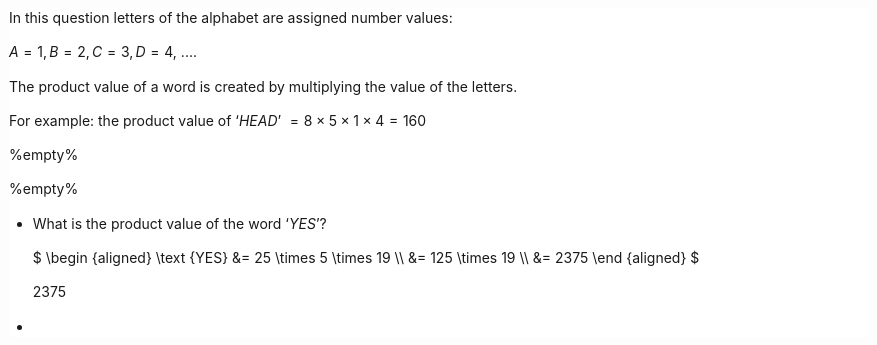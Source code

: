 In this question letters of the alphabet are assigned number values:

$A = 1, B = 2, C = 3, D = 4,$ ....

The product value of a word is created by multiplying the value of the letters.

For example: the product value of ‘$HEAD$’ $= 8 \times 5 \times 1 \times 4 = 160$

</div>
<div class='workings'>
<div class='working'>

%empty%

</div>
</div>
<div class='answers'>
<div class='answer'>

%empty%

</div>
</div>
<ul class='subquestion TODO'>
<li>
<div class='question_envelope rag_red subquestion'>
<div class='topics'>
<ul>
</ul>
</div>
<div class='question subquestion'>

What is the product value of the word ‘$YES$’?

</div>
<div class='workings'>
<div class='working'>

$
\begin {aligned}
\text {YES} &= 25 \times 5 \times 19 \\\\
            &= 125 \times 19 \\\\
            &= 2375
\end {aligned}
$

</div>
</div>
<div class='answers'>
<div class='answer'>

$2375$

</div>
</div>

</div>
</li>
<li>
<div class='question_envelope rag_red subquestion'>
<div class='topics'>
<ul>
</ul>
</div>
<div class='question subquestion'>
